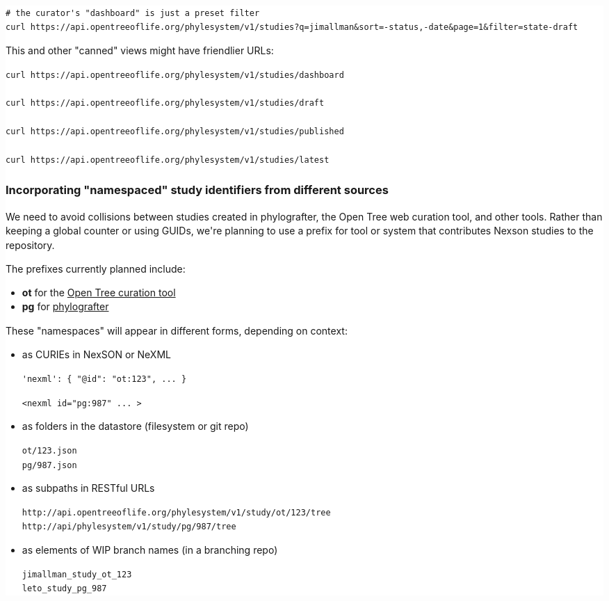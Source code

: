     # the curator's "dashboard" is just a preset filter
    curl https://api.opentreeoflife.org/phylesystem/v1/studies?q=jimallman&sort=-status,-date&page=1&filter=state-draft

This and other "canned" views might have friendlier URLs:

    curl https://api.opentreeoflife.org/phylesystem/v1/studies/dashboard

    curl https://api.opentreeoflife.org/phylesystem/v1/studies/draft

    curl https://api.opentreeoflife.org/phylesystem/v1/studies/published

    curl https://api.opentreeoflife.org/phylesystem/v1/studies/latest


### Incorporating "namespaced" study identifiers from different sources

We need to avoid collisions between studies created in phylografter, the
Open Tree web curation tool, and other tools. Rather than keeping a global
counter or using GUIDs, we're planning to use a prefix for tool or system
that contributes Nexson studies to the repository.

The prefixes currently planned include:
- __ot__ for the [Open Tree curation tool](https://tree.opentreeoflife.org/curator/study)
- __pg__ for [phylografter](http://reelab.net/phylografter/)


These "namespaces" will appear in different forms, depending on context: 

- as CURIEs in NexSON or NeXML

    ```
    'nexml': { "@id": "ot:123", ... }
    ```
    ```
    <nexml id="pg:987" ... >
    ```

- as folders in the datastore (filesystem or git repo)

    ```
    ot/123.json
    pg/987.json
    ```

- as subpaths in RESTful URLs

    ```
    http://api.opentreeoflife.org/phylesystem/v1/study/ot/123/tree
    http://api/phylesystem/v1/study/pg/987/tree
    ```
    
- as elements of WIP branch names (in a branching repo)

    ```
    jimallman_study_ot_123
    leto_study_pg_987
    ```
